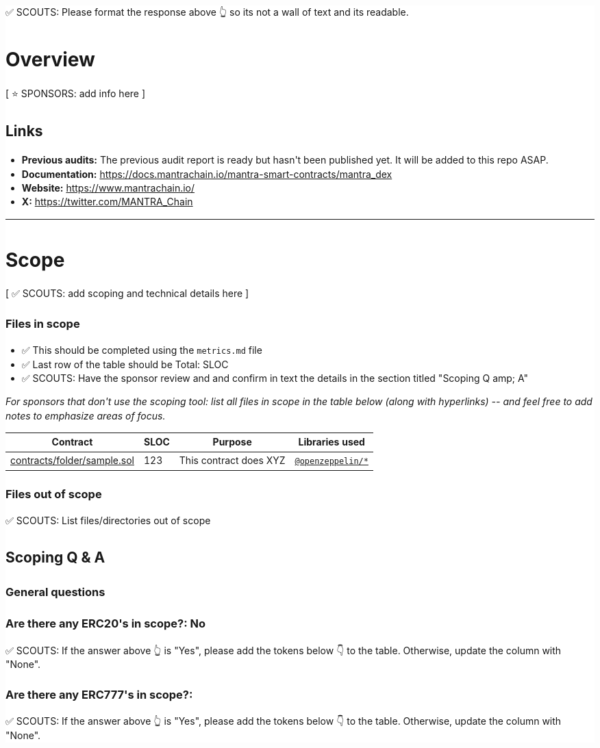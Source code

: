 ✅ SCOUTS: Please format the response above 👆 so its not a wall of text and its readable.

# Overview

[ ⭐️ SPONSORS: add info here ]

## Links

- **Previous audits:**  The previous audit report is ready but hasn't been published yet. It will be added to this repo ASAP.
- **Documentation:** https://docs.mantrachain.io/mantra-smart-contracts/mantra_dex
- **Website:** https://www.mantrachain.io/
- **X:** https://twitter.com/MANTRA_Chain

---

# Scope

[ ✅ SCOUTS: add scoping and technical details here ]

### Files in scope
- ✅ This should be completed using the `metrics.md` file
- ✅ Last row of the table should be Total: SLOC
- ✅ SCOUTS: Have the sponsor review and and confirm in text the details in the section titled "Scoping Q amp; A"

*For sponsors that don't use the scoping tool: list all files in scope in the table below (along with hyperlinks) -- and feel free to add notes to emphasize areas of focus.*

| Contract | SLOC | Purpose | Libraries used |  
| ----------- | ----------- | ----------- | ----------- |
| [contracts/folder/sample.sol](https://github.com/code-423n4/repo-name/blob/contracts/folder/sample.sol) | 123 | This contract does XYZ | [`@openzeppelin/*`](https://openzeppelin.com/contracts/) |

### Files out of scope
✅ SCOUTS: List files/directories out of scope

## Scoping Q &amp; A

### General questions
### Are there any ERC20's in scope?: No

✅ SCOUTS: If the answer above 👆 is "Yes", please add the tokens below 👇 to the table. Otherwise, update the column with "None".


### Are there any ERC777's in scope?: 

✅ SCOUTS: If the answer above 👆 is "Yes", please add the tokens below 👇 to the table. Otherwise, update the column with "None".
